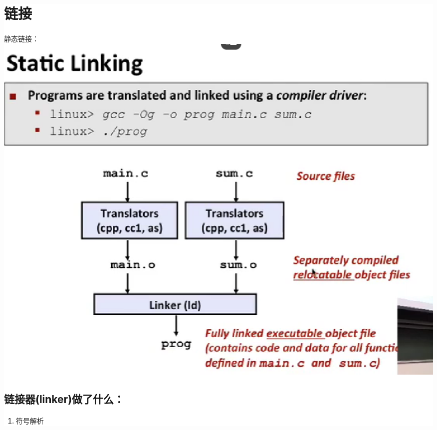 # 链接

静态链接：<br>
<img src="markdown图片/屏幕截图 2023-11-20 210611.png" alt="图片alt" title="图片title"><br>

## 链接器(linker)做了什么：
1. 符号解析<br>
